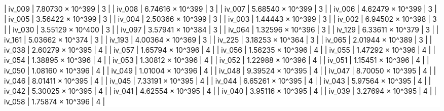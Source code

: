| iv_009 | 7.80730 × 10^399 | 3 |
| iv_008 | 6.74616 × 10^399 | 3 |
| iv_007 | 5.68540 × 10^399 | 3 |
| iv_006 | 4.62479 × 10^399 | 3 |
| iv_005 | 3.56422 × 10^399 | 3 |
| iv_004 | 2.50366 × 10^399 | 3 |
| iv_003 | 1.44443 × 10^399 | 3 |
| iv_002 | 6.94502 × 10^398 | 3 |
| iv_030 | 3.55129 × 10^400 | 3 |
| iv_097 | 3.57941 × 10^384 | 3 |
| iv_064 | 1.32596 × 10^396 | 3 |
| iv_129 | 6.33611 × 10^379 | 3 |
| iv_161 | 5.03662 × 10^374 | 3 |
| iv_193 | 4.00364 × 10^369 | 3 |
| iv_225 | 3.18253 × 10^364 | 3 |
| iv_065 | 2.01944 × 10^389 | 3 |
| iv_038 | 2.60279 × 10^395 | 4 |
| iv_057 | 1.65794 × 10^396 | 4 |
| iv_056 | 1.56235 × 10^396 | 4 |
| iv_055 | 1.47292 × 10^396 | 4 |
| iv_054 | 1.38895 × 10^396 | 4 |
| iv_053 | 1.30812 × 10^396 | 4 |
| iv_052 | 1.22988 × 10^396 | 4 |
| iv_051 | 1.15451 × 10^396 | 4 |
| iv_050 | 1.08160 × 10^396 | 4 |
| iv_049 | 1.01004 × 10^396 | 4 |
| iv_048 | 9.39524 × 10^395 | 4 |
| iv_047 | 8.70050 × 10^395 | 4 |
| iv_046 | 8.01411 × 10^395 | 4 |
| iv_045 | 7.33191 × 10^395 | 4 |
| iv_044 | 6.65261 × 10^395 | 4 |
| iv_043 | 5.97564 × 10^395 | 4 |
| iv_042 | 5.30025 × 10^395 | 4 |
| iv_041 | 4.62554 × 10^395 | 4 |
| iv_040 | 3.95116 × 10^395 | 4 |
| iv_039 | 3.27694 × 10^395 | 4 |
| iv_058 | 1.75874 × 10^396 | 4 |